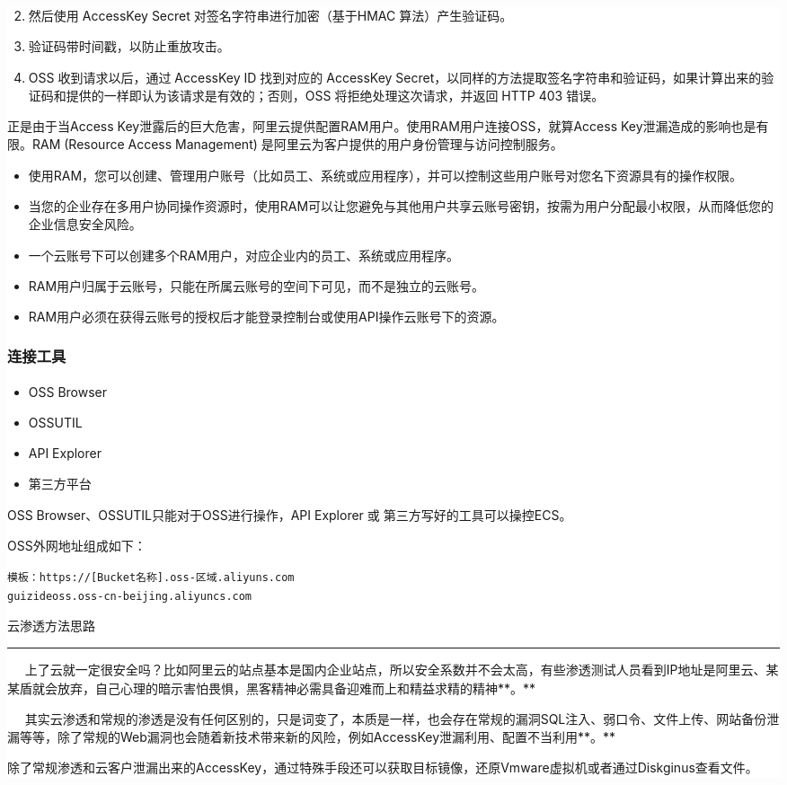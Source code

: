 2.  然后使用 AccessKey Secret 对签名字符串进行加密（基于HMAC 算法）产生验证码。

3.  验证码带时间戳，以防止重放攻击。

4.  OSS 收到请求以后，通过 AccessKey ID 找到对应的 AccessKey Secret，以同样的方法提取签名字符串和验证码，如果计算出来的验证码和提供的一样即认为该请求是有效的；否则，OSS 将拒绝处理这次请求，并返回 HTTP 403 错误。



正是由于当Access Key泄露后的巨大危害，阿里云提供配置RAM用户。使用RAM用户连接OSS，就算Access Key泄漏造成的影响也是有限。RAM (Resource Access Management) 是阿里云为客户提供的用户身份管理与访问控制服务。



*   使用RAM，您可以创建、管理用户账号（比如员工、系统或应用程序），并可以控制这些用户账号对您名下资源具有的操作权限。

*   当您的企业存在多用户协同操作资源时，使用RAM可以让您避免与其他用户共享云账号密钥，按需为用户分配最小权限，从而降低您的企业信息安全风险。

*   一个云账号下可以创建多个RAM用户，对应企业内的员工、系统或应用程序。

*   RAM用户归属于云账号，只能在所属云账号的空间下可见，而不是独立的云账号。

*   RAM用户必须在获得云账号的授权后才能登录控制台或使用API操作云账号下的资源。



### 连接工具



*   OSS Browser

*   OSSUTIL

*   API Explorer

*   第三方平台 



OSS Browser、OSSUTIL只能对于OSS进行操作，API Explorer 或 第三方写好的工具可以操控ECS。



OSS外网地址组成如下：



```
模板：https://[Bucket名称].oss-区域.aliyuns.com         
guizideoss.oss-cn-beijing.aliyuncs.com
```




云渗透方法思路

-------



     上了云就一定很安全吗？比如阿里云的站点基本是国内企业站点，所以安全系数并不会太高，有些渗透测试人员看到IP地址是阿里云、某某盾就会放弃，自己心理的暗示害怕畏惧，黑客精神必需具备迎难而上和精益求精的精神**。**  

     其实云渗透和常规的渗透是没有任何区别的，只是词变了，本质是一样，也会存在常规的漏洞SQL注入、弱口令、文件上传、网站备份泄漏等等，除了常规的Web漏洞也会随着新技术带来新的风险，例如AccessKey泄漏利用、配置不当利用**。**  

除了常规渗透和云客户泄漏出来的AccessKey，通过特殊手段还可以获取目标镜像，还原Vmware虚拟机或者通过Diskginus查看文件。  
